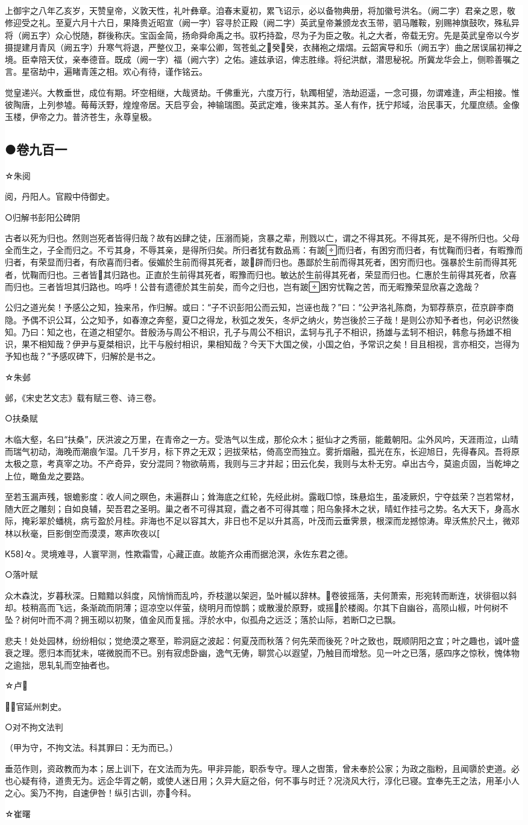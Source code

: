 上御宇之八年乙亥岁，天赞皇帝，义敦天性，礼叶彝章。洎春末夏初，累飞诏示，必以备物典册，将加徽号洪名。（阙二字）君亲之恩，敬修迎受之礼。至夏六月十六日，果降贵近昭宣（阙一字）容寻於正殿（阙二字）英武皇帝兼颁龙衣玉带，驷马雕鞍，别赐神旗鼓吹，殊私异将（阙五字）众心悦随，群後称庆。宝函金简，扬命舜命禹之书。驭朽持盈，尽为子为臣之敬。礼之大者，帝载无穷。先是英武皇帝以今岁摄提建月青风（阙五字）升寒气将退，严整仪卫，亲率公卿，驾苍虬之癸癸，衣赭袍之熠熠。云韶寅导和乐（阙五字）曲之居误届初禅之境。臣幸陪天仗，亲奉德音。既成（阙一字）福（阙六字）之佑。遽兹承诏，俾志胜缘。将纪洪猷，潜思秘祝。所冀龙华会上，侧聆善嘱之言。星宿劫中，遍睹青莲之相。欢心有待，谨作铭云。  

觉皇递兴。大教垂世，成位有期。坏空相继，大哉贤劫。千佛重光，六度万行，轨躅相望，浩劫迢遥，一念可摄，勿谓难逢，声尘相接。惟彼陶唐，上列参墟。莓莓沃野，煌煌帝居。天启亨会，神输瑞图。英武定难，後来其苏。圣人有作，抚宁邦域，治民事天，允厘庶绩。金像玉楼，伊帝之力。普济苍生，永尊皇极。  

## ●卷九百一  

☆朱阅  

阅，丹阳人。官殿中侍御史。  

○归解书彭阳公碑阴  

古者以死为归也。然则岂死者皆得归哉？故有凶肆之徒，压溺而毙，贪暴之辈，刑戮以亡，谓之不得其死。不得其死，是不得所归也。父母全而生之，子全而归之。不亏其身，不辱其亲，是得所归矣。所归者犹有数品焉：有跛而归者，有困穷而归者，有忧鞠而归者，有暇豫而归者，有荣显而归者，有欣喜而归者。佞媚於生前而得其死者，跛辟而归也。愚鄙於生前而得其死者，困穷而归也。强暴於生前而得其死者，忧鞠而归也。三者皆其归路也。正直於生前得其死者，暇豫而归也。敏达於生前得其死者，荣显而归也。仁惠於生前得其死者，欣喜而归也。三者皆坦其归路也。呜呼！公昔有遗德於其生前矣，而今之归也，岂有跛困穷忧鞠之苦，而无暇豫荣显欣喜之逸哉？  

公归之道光矣！予感公之知，独来吊，作归解。或曰：“子不识彭阳公而云知，岂诬也哉？”曰：“公尹洛礼陈商，为郓荐蔡京，莅京辟李商隐。予偶不识公耳，公之知予，如春潦之奔壑，夏□之得龙，秋弧之发矢，冬炉之纳火，势岂後於三子哉！是则公亦知予者也，何必识然後知。乃曰：知之也，在道之相望尔。昔殷汤与周公不相识，孔子与周公不相识，孟轲与孔子不相识，扬雄与孟轲不相识，韩愈与扬雄不相识，果不相知哉？伊尹与夏桀相识，比干与殷纣相识，果相知哉？今天下大国之侯，小国之伯，予常识之矣！目且相视，言亦相交，岂得为予知也哉？”予感叹碑下，归解於是书之。  

☆朱邺  

邺，《宋史艺文志》载有赋三卷、诗三卷。  

○扶桑赋  

木临大壑，名曰“扶桑”，厌洪波之万里，在青帝之一方。受浩气以生成，那伦众木；挺仙才之秀丽，能戴朝阳。尘外风吟，天涯雨泣，山晴而瑞气初动，海晚而潮痕乍湿。几千岁月，标下界之无双；迥拔荣枯，倚高空而独立。雾折烟融，孤光在东，长迎旭日，先得春风。吾将原太极之意，考真宰之功。不产奇异，安分混同？物欲萌焉，我则与三才并起；田云化矣，我则与太朴无穷。卓出古今，莫逾贞固，当乾坤之上位，瞰鱼龙之要路。  

至若玉漏声残，银蟾影度：收人间之暝色，未遍群山；耸海底之红轮，先经此树。露戢□惊，珠悬焰生，虽凌厥炽，宁夺兹荣？岂若常材，随大匠之雕刻；自如良辅，契吾君之圣明。巢之者不可得其窥，蠹之者不可得其噬；阳乌象择木之状，晴虹作挂弓之势。名大天下，身高水际，掩彩翠於蟠桃，病亏盈於月桂。非海也不足以容其大，非日也不足以升其高，叶茂而云垂霁景，根深而龙撼惊涛。卑沃焦於尺土，微邓林以秋毫，巨影倒空而漠漠，寒声吹夜以[  

K58]々。灵境难寻，人寰罕测，性欺霜雪，心藏正直。故能齐众甫而据沧溟，永佐东君之德。  

○落叶赋  

众木森沈，岁暮秋深。日黯黯以斜度，风悄悄而乱吟，乔枝邈以架迥，坠叶槭以辞林。卷彼摇落，夫何萧索，形宛转而断连，状徘徊以斜却。枝稍高而飞远，条渐疏而阴薄；逗凉空以伴萤，绕明月而惊鹊；或散漫於原野，或摇於楼阁。尔其下自幽谷，高陨山椒，叶何树不坠？树何叶而不凋？拥玉砌以初聚，值金风而复摇。浮於水中，似孤舟之远泛；落於山际，若断□之已飘。  

悲夫！处处园林，纷纷相似；觉绝漠之寒至，聆洞庭之波起：何夏茂而秋落？何先荣而後死？叶之致也，既顺阴阳之宜；叶之趣也，诚叶盛衰之理。愿归本而犹未，嗟微脱而不已。别有寂虑卧幽，逸气无俦，聊赏心以遐望，乃触目而增愁。见一叶之已落，感四序之惊秋，愧体物之逾拙，思轧轧而空抽者也。  

☆卢  

，官延州刺史。  

○对不拘文法判  

（甲为守，不拘文法。科其罪曰：无为而已。）  

垂范作则，资政教而为本；居上训下，在文法而为先。甲非异能，职忝专守。理人之辔策，曾未奉於公家；为政之脂粉，且闻隳於吏道。必也心疑有待，道贵无为。远企华胥之朝，或使人迷日用；久异大庭之俗，何不事与时迁？况浇风大行，淳化已寝。宜奉先王之法，用革小人之心。奚乃不拘，自速伊咎！纵引古训，亦今科。  

☆崔曙  

